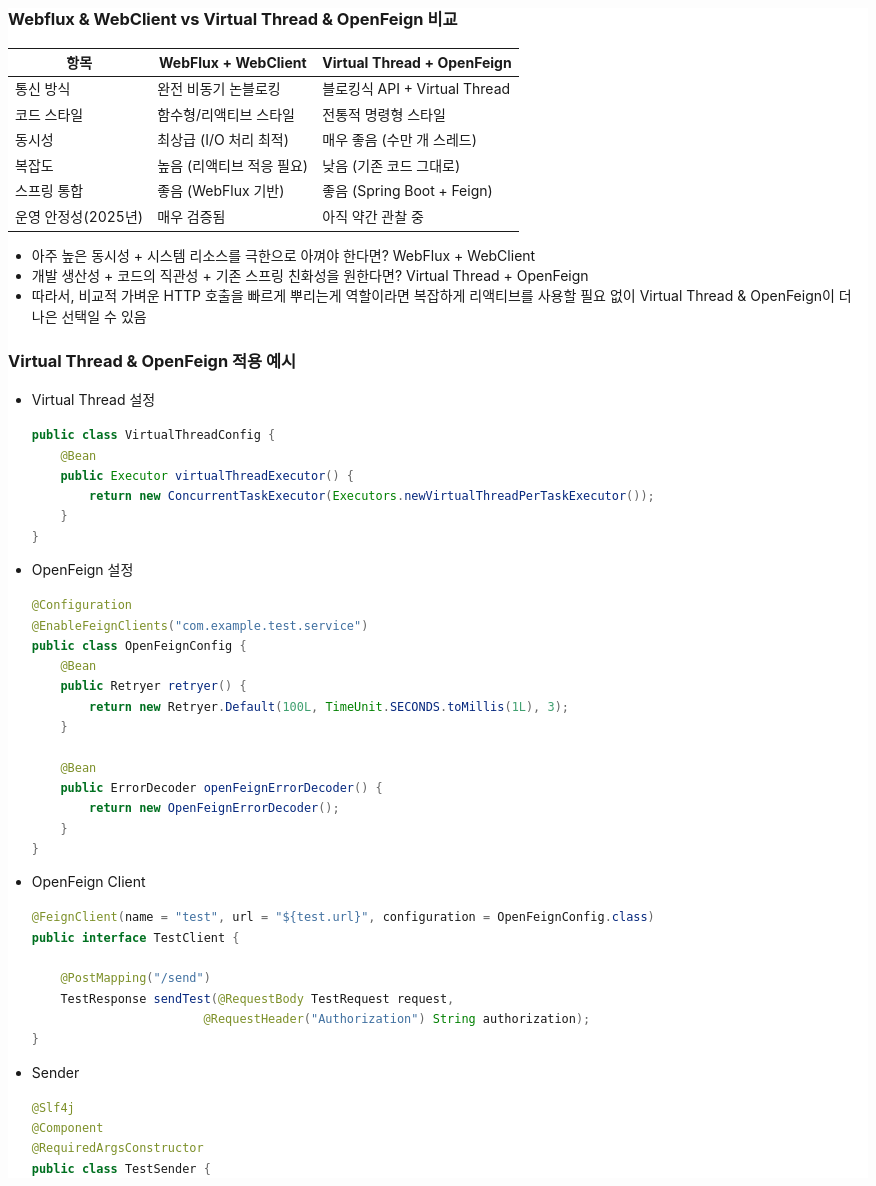 ### Webflux & WebClient vs Virtual Thread & OpenFeign 비교
항목 | WebFlux + WebClient | Virtual Thread + OpenFeign
|---|---|---|
통신 방식 | 완전 비동기 논블로킹 | 블로킹식 API + Virtual Thread
코드 스타일 | 함수형/리액티브 스타일 | 전통적 명령형 스타일
동시성 | 최상급 (I/O 처리 최적) | 매우 좋음 (수만 개 스레드)
복잡도 | 높음 (리액티브 적응 필요) | 낮음 (기존 코드 그대로)
스프링 통합 | 좋음 (WebFlux 기반) | 좋음 (Spring Boot + Feign)
운영 안정성(2025년) | 매우 검증됨 | 아직 약간 관찰 중
- 아주 높은 동시성 + 시스템 리소스를 극한으로 아껴야 한다면? WebFlux + WebClient
- 개발 생산성 + 코드의 직관성 + 기존 스프링 친화성을 원한다면? Virtual Thread + OpenFeign
- 따라서, 비교적 가벼운 HTTP 호출을 빠르게 뿌리는게 역할이라면 복잡하게 리액티브를 사용할 필요 없이 Virtual Thread & OpenFeign이 더 나은 선택일 수 있음

### Virtual Thread & OpenFeign 적용 예시
- Virtual Thread 설정
    ```java
    public class VirtualThreadConfig {
        @Bean
        public Executor virtualThreadExecutor() {
            return new ConcurrentTaskExecutor(Executors.newVirtualThreadPerTaskExecutor());
        }
    }
    ```
- OpenFeign 설정
    ```java
    @Configuration
    @EnableFeignClients("com.example.test.service")
    public class OpenFeignConfig {
        @Bean
        public Retryer retryer() {
            return new Retryer.Default(100L, TimeUnit.SECONDS.toMillis(1L), 3);
        }

        @Bean
        public ErrorDecoder openFeignErrorDecoder() {
            return new OpenFeignErrorDecoder();
        }
    }
    ```
- OpenFeign Client
    ```java
    @FeignClient(name = "test", url = "${test.url}", configuration = OpenFeignConfig.class)
    public interface TestClient {

        @PostMapping("/send")
        TestResponse sendTest(@RequestBody TestRequest request, 
                            @RequestHeader("Authorization") String authorization);
    }
    ```
- Sender
    ```java
    @Slf4j
    @Component
    @RequiredArgsConstructor
    public class TestSender {

